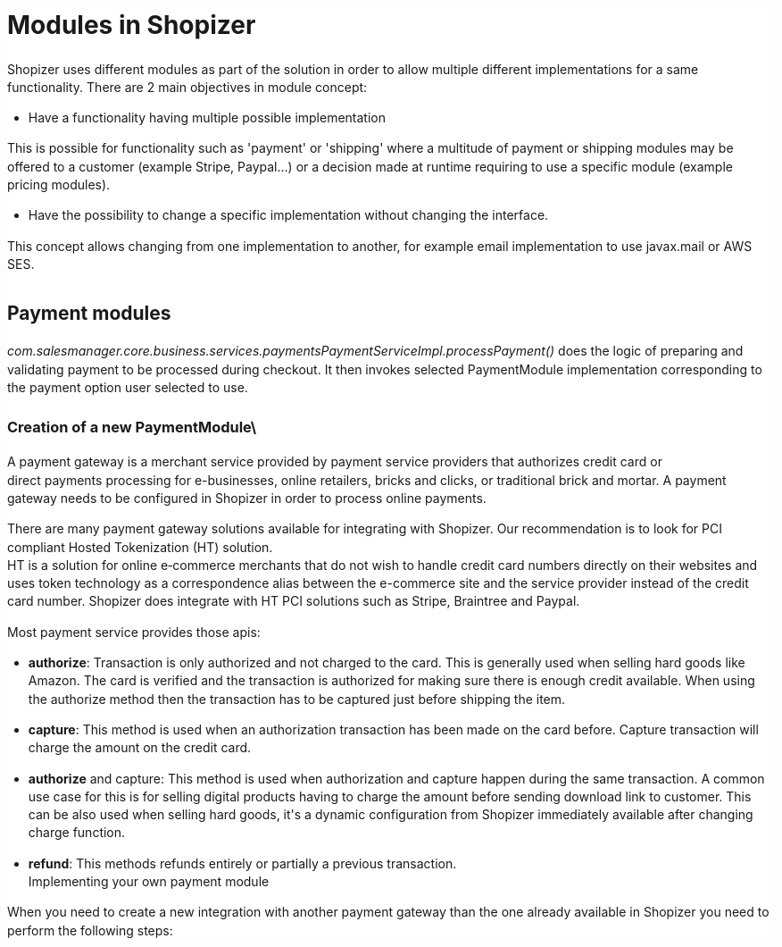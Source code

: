 Modules in Shopizer
===================

Shopizer uses different modules as part of the solution in order to allow multiple different implementations for a same functionality. There are 2 main objectives in module concept:

- Have a functionality having multiple possible implementation

This is possible for functionality such as 'payment' or 'shipping' where a multitude of payment or shipping modules may be offered to a customer (example Stripe, Paypal...) or a decision made at runtime requiring to use a specific module (example pricing modules).

- Have the possibility to change a specific implementation without changing the interface.

This concept allows changing from one implementation to another, for example email implementation to use javax.mail or AWS SES.

Payment modules
---------------
*com.salesmanager.core.business.services.paymentsPaymentServiceImpl.processPayment()* does the logic of preparing and validating payment to be processed during checkout. It then invokes selected PaymentModule implementation corresponding to the payment option user selected to use.

### Creation of a new PaymentModule\
A payment gateway is a merchant service provided by payment service providers that authorizes credit card or direct payments processing for e-businesses, online retailers, bricks and clicks, or traditional brick and mortar. A payment gateway needs to be configured in Shopizer in order to process online payments.

There are many payment gateway solutions available for integrating with Shopizer. Our recommendation is to look for PCI compliant Hosted Tokenization (HT) solution.\
HT is a solution for online e‐commerce merchants that do not wish to handle credit card numbers directly on their websites and uses token technology as a correspondence alias between the e-commerce site and the service provider instead of the credit card number. Shopizer does integrate with HT PCI solutions such as Stripe, Braintree and Paypal.

Most payment service provides those apis:

- **authorize**: Transaction is only authorized and not charged to the card. This is generally used when selling hard goods like Amazon. The card is verified and the transaction is authorized for making sure there is enough credit available. When using the authorize method then the transaction has to be captured just before shipping the item.

- **capture**: This method is used when an authorization transaction has been made on the card before. Capture transaction will charge the amount on the credit card.

- **authorize** and capture: This method is used when authorization and capture happen during the same transaction. A common use case for this is for selling digital products having to charge the amount before sending download link to customer. This can be also used when selling hard goods, it's a dynamic configuration from Shopizer immediately available after changing charge function.

- **refund**: This methods refunds entirely or partially a previous transaction.\
Implementing your own payment module

When you need to create a new integration with another payment gateway than the one already available in Shopizer you need to perform the following steps:
